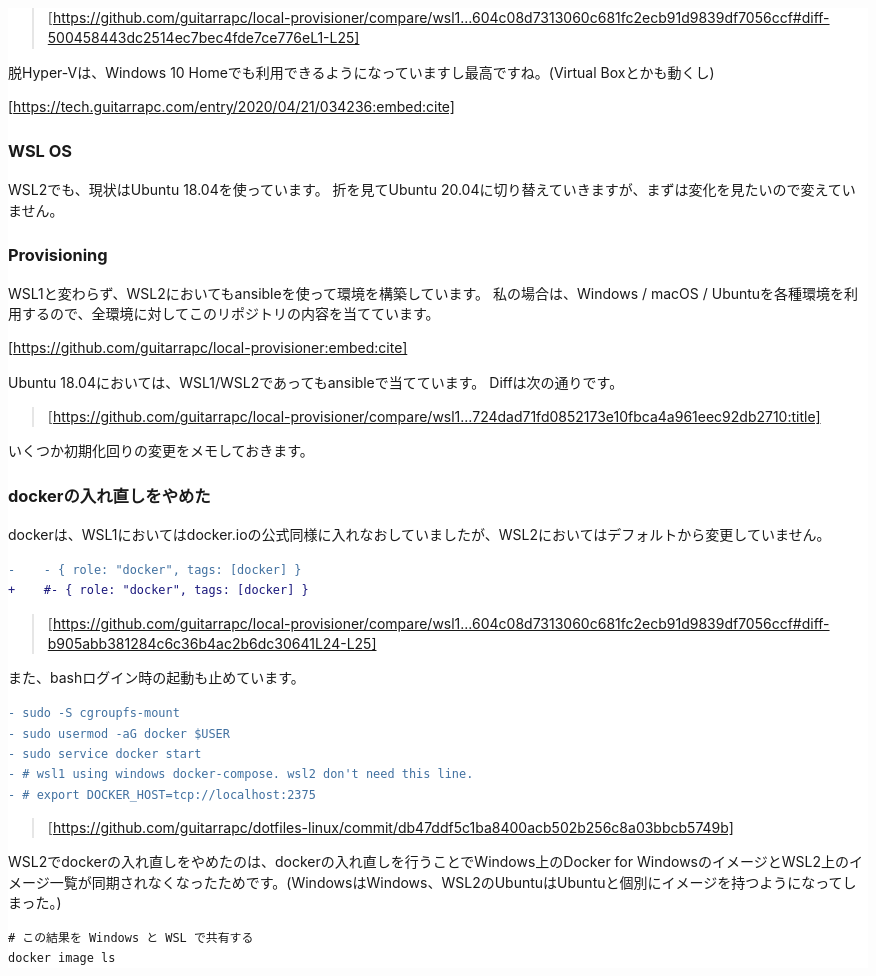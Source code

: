 > [https://github.com/guitarrapc/local-provisioner/compare/wsl1...604c08d7313060c681fc2ecb91d9839df7056ccf#diff-500458443dc2514ec7bec4fde7ce776eL1-L25]

脱Hyper-Vは、Windows 10 Homeでも利用できるようになっていますし最高ですね。(Virtual Boxとかも動くし)

[https://tech.guitarrapc.com/entry/2020/04/21/034236:embed:cite]

### WSL OS

WSL2でも、現状はUbuntu 18.04を使っています。
折を見てUbuntu 20.04に切り替えていきますが、まずは変化を見たいので変えていません。

### Provisioning

WSL1と変わらず、WSL2においてもansibleを使って環境を構築しています。
私の場合は、Windows / macOS / Ubuntuを各種環境を利用するので、全環境に対してこのリポジトリの内容を当てています。

[https://github.com/guitarrapc/local-provisioner:embed:cite]

Ubuntu 18.04においては、WSL1/WSL2であってもansibleで当てています。
Diffは次の通りです。

> [https://github.com/guitarrapc/local-provisioner/compare/wsl1...724dad71fd0852173e10fbca4a961eec92db2710:title]

いくつか初期化回りの変更をメモしておきます。

### dockerの入れ直しをやめた

dockerは、WSL1においてはdocker.ioの公式同様に入れなおしていましたが、WSL2においてはデフォルトから変更していません。

```diff
-    - { role: "docker", tags: [docker] }
+    #- { role: "docker", tags: [docker] }
```

> [https://github.com/guitarrapc/local-provisioner/compare/wsl1...604c08d7313060c681fc2ecb91d9839df7056ccf#diff-b905abb381284c6c36b4ac2b6dc30641L24-L25]

また、bashログイン時の起動も止めています。


```diff
- sudo -S cgroupfs-mount
- sudo usermod -aG docker $USER
- sudo service docker start
- # wsl1 using windows docker-compose. wsl2 don't need this line.
- # export DOCKER_HOST=tcp://localhost:2375
```

> [https://github.com/guitarrapc/dotfiles-linux/commit/db47ddf5c1ba8400acb502b256c8a03bbcb5749b]

WSL2でdockerの入れ直しをやめたのは、dockerの入れ直しを行うことでWindows上のDocker for WindowsのイメージとWSL2上のイメージ一覧が同期されなくなったためです。(WindowsはWindows、WSL2のUbuntuはUbuntuと個別にイメージを持つようになってしまった。)

```shell
# この結果を Windows と WSL で共有する
docker image ls
```
